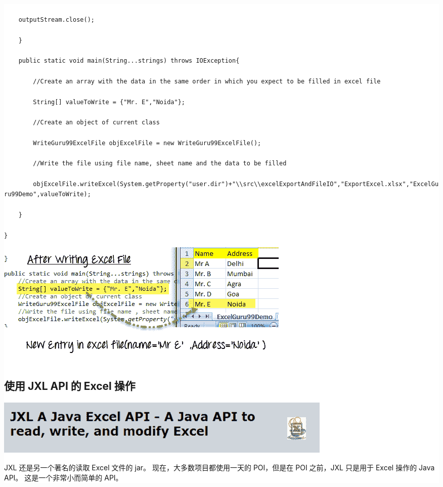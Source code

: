 ```

    outputStream.close();

    }

    public static void main(String...strings) throws IOException{

        //Create an array with the data in the same order in which you expect to be filled in excel file

        String[] valueToWrite = {"Mr. E","Noida"};

        //Create an object of current class

        WriteGuru99ExcelFile objExcelFile = new WriteGuru99ExcelFile();

        //Write the file using file name, sheet name and the data to be filled

        objExcelFile.writeExcel(System.getProperty("user.dir")+"\\src\\excelExportAndFileIO","ExportExcel.xlsx","ExcelGuru99Demo",valueToWrite);

    }

}
```

![Read & Write Data from Excel File in Selenium Webdriver: POI & JXL](img/df0fb9b039cdd03bea957d2142ea83f0.png "All About Excel in Selenium: POI & JXL")

## 使用 JXL API 的 Excel 操作

![Read & Write Data from Excel File in Selenium Webdriver: POI & JXL](img/31fe2bcac75d3b6235df81c543caee90.png "All About Excel in Selenium: POI & JXL")

JXL 还是另一个著名的读取 Excel 文件的 jar。 现在，大多数项目都使用一天的 POI，但是在 POI 之前，JXL 只是用于 Excel 操作的 Java API。 这是一个非常小而简单的 API。
